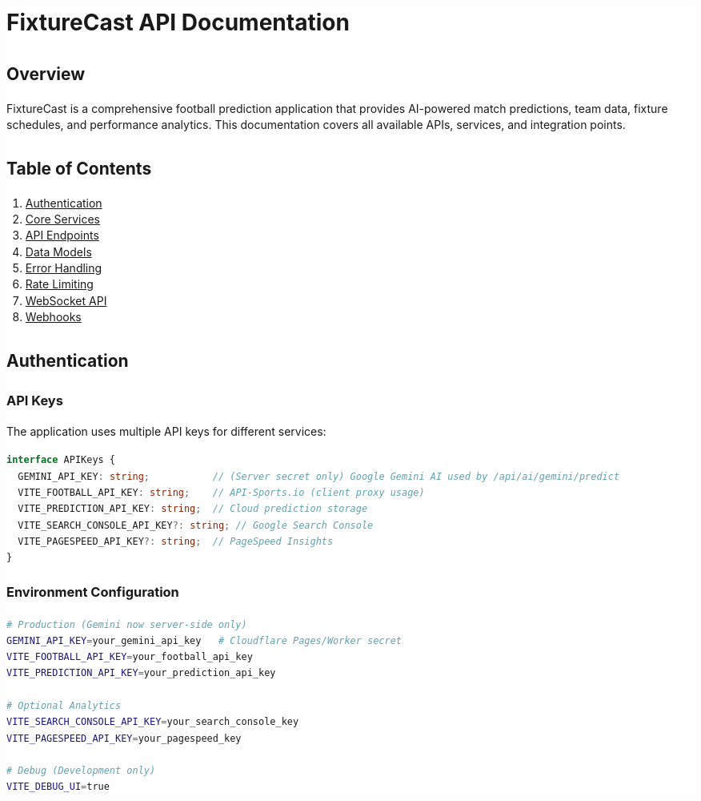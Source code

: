 # FixtureCast API Documentation

## Overview

FixtureCast is a comprehensive football prediction application that provides AI-powered match predictions, team data, fixture schedules, and performance analytics. This documentation covers all available APIs, services, and integration points.

## Table of Contents

1. [Authentication](#authentication)
2. [Core Services](#core-services)
3. [API Endpoints](#api-endpoints)
4. [Data Models](#data-models)
5. [Error Handling](#error-handling)
6. [Rate Limiting](#rate-limiting)
7. [WebSocket API](#websocket-api)
8. [Webhooks](#webhooks)

## Authentication

### API Keys

The application uses multiple API keys for different services:

```typescript
interface APIKeys {
  GEMINI_API_KEY: string;           // (Server secret only) Google Gemini AI used by /api/ai/gemini/predict
  VITE_FOOTBALL_API_KEY: string;    // API-Sports.io (client proxy usage)
  VITE_PREDICTION_API_KEY: string;  // Cloud prediction storage
  VITE_SEARCH_CONSOLE_API_KEY?: string; // Google Search Console
  VITE_PAGESPEED_API_KEY?: string;  // PageSpeed Insights
}
```

### Environment Configuration

```bash
# Production (Gemini now server-side only)
GEMINI_API_KEY=your_gemini_api_key   # Cloudflare Pages/Worker secret
VITE_FOOTBALL_API_KEY=your_football_api_key
VITE_PREDICTION_API_KEY=your_prediction_api_key

# Optional Analytics
VITE_SEARCH_CONSOLE_API_KEY=your_search_console_key
VITE_PAGESPEED_API_KEY=your_pagespeed_key

# Debug (Development only)
VITE_DEBUG_UI=true
```
